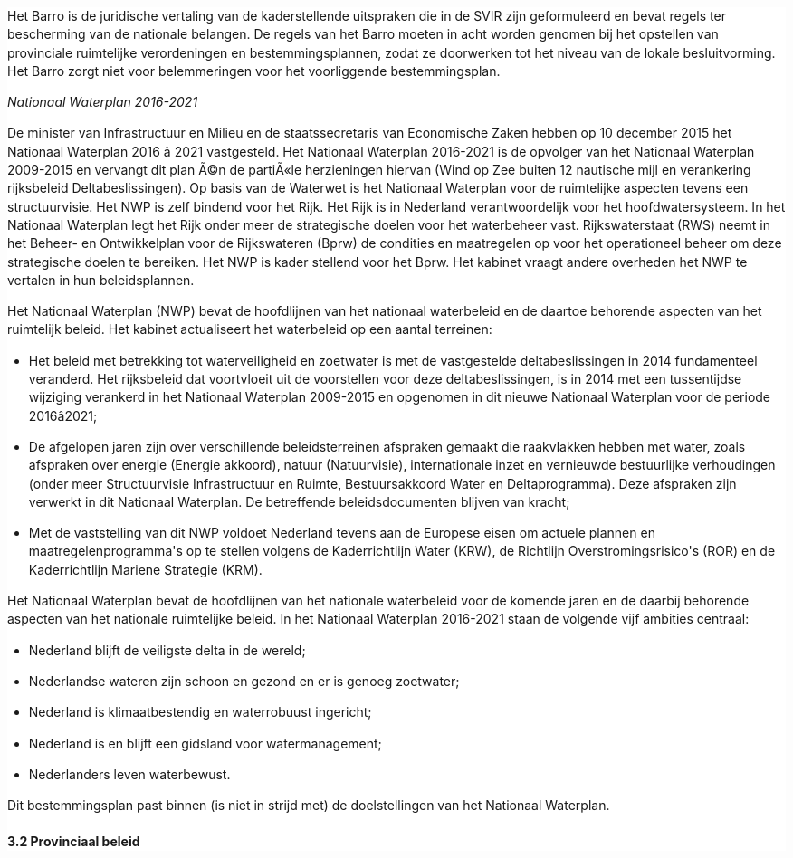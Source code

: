 Het Barro is de juridische vertaling van de kaderstellende uitspraken die in de SVIR zijn geformuleerd en bevat regels ter bescherming van de nationale belangen. De regels van het Barro moeten in acht worden genomen bij het opstellen van provinciale ruimtelijke verordeningen en bestemmingsplannen, zodat ze doorwerken tot het niveau van de lokale besluitvorming. Het Barro zorgt niet voor belemmeringen voor het voorliggende bestemmingsplan.

*Nationaal Waterplan 2016\-2021*

De minister van Infrastructuur en Milieu en de staatssecretaris van Economische Zaken hebben op 10 december 2015 het Nationaal Waterplan 2016 â 2021 vastgesteld. Het Nationaal Waterplan 2016\-2021 is de opvolger van het Nationaal Waterplan 2009\-2015 en vervangt dit plan Ã©n de partiÃ«le herzieningen hiervan (Wind op Zee buiten 12 nautische mijl en verankering rijksbeleid Deltabeslissingen). Op basis van de Waterwet is het Nationaal Waterplan voor de ruimtelijke aspecten tevens een structuurvisie. Het NWP is zelf bindend voor het Rijk. Het Rijk is in Nederland verantwoordelijk voor het hoofdwatersysteem. In het Nationaal Waterplan legt het Rijk onder meer de strategische doelen voor het waterbeheer vast. Rijkswaterstaat (RWS) neemt in het Beheer\- en Ontwikkelplan voor de Rijkswateren (Bprw) de condities en maatregelen op voor het operationeel beheer om deze strategische doelen te bereiken. Het NWP is kader stellend voor het Bprw. Het kabinet vraagt andere overheden het NWP te vertalen in hun beleidsplannen.

Het Nationaal Waterplan (NWP) bevat de hoofdlijnen van het nationaal waterbeleid en de daartoe behorende aspecten van het ruimtelijk beleid. Het kabinet actualiseert het waterbeleid op een aantal terreinen:

* Het beleid met betrekking tot waterveiligheid en zoetwater is met de vastgestelde deltabeslissingen in 2014 fundamenteel veranderd. Het rijksbeleid dat voortvloeit uit de voorstellen voor deze deltabeslissingen, is in 2014 met een tussentijdse wijziging verankerd in het Nationaal Waterplan 2009\-2015 en opgenomen in dit nieuwe Nationaal Waterplan voor de periode 2016â2021;

* De afgelopen jaren zijn over verschillende beleidsterreinen afspraken gemaakt die raakvlakken hebben met water, zoals afspraken over energie (Energie akkoord), natuur (Natuurvisie), internationale inzet en vernieuwde bestuurlijke verhoudingen (onder meer Structuurvisie Infrastructuur en Ruimte, Bestuursakkoord Water en Deltaprogramma). Deze afspraken zijn verwerkt in dit Nationaal Waterplan. De betreffende beleidsdocumenten blijven van kracht;

* Met de vaststelling van dit NWP voldoet Nederland tevens aan de Europese eisen om actuele plannen en maatregelenprogramma's op te stellen volgens de Kaderrichtlijn Water (KRW), de Richtlijn Overstromingsrisico's (ROR) en de Kaderrichtlijn Mariene Strategie (KRM).

Het Nationaal Waterplan bevat de hoofdlijnen van het nationale waterbeleid voor de komende jaren en de daarbij behorende aspecten van het nationale ruimtelijke beleid. In het Nationaal Waterplan 2016\-2021 staan de volgende vijf ambities centraal:

* Nederland blijft de veiligste delta in de wereld;

* Nederlandse wateren zijn schoon en gezond en er is genoeg zoetwater;

* Nederland is klimaatbestendig en waterrobuust ingericht;

* Nederland is en blijft een gidsland voor watermanagement;

* Nederlanders leven waterbewust.

Dit bestemmingsplan past binnen (is niet in strijd met) de doelstellingen van het Nationaal Waterplan.

#### 3\.2 Provinciaal beleid
